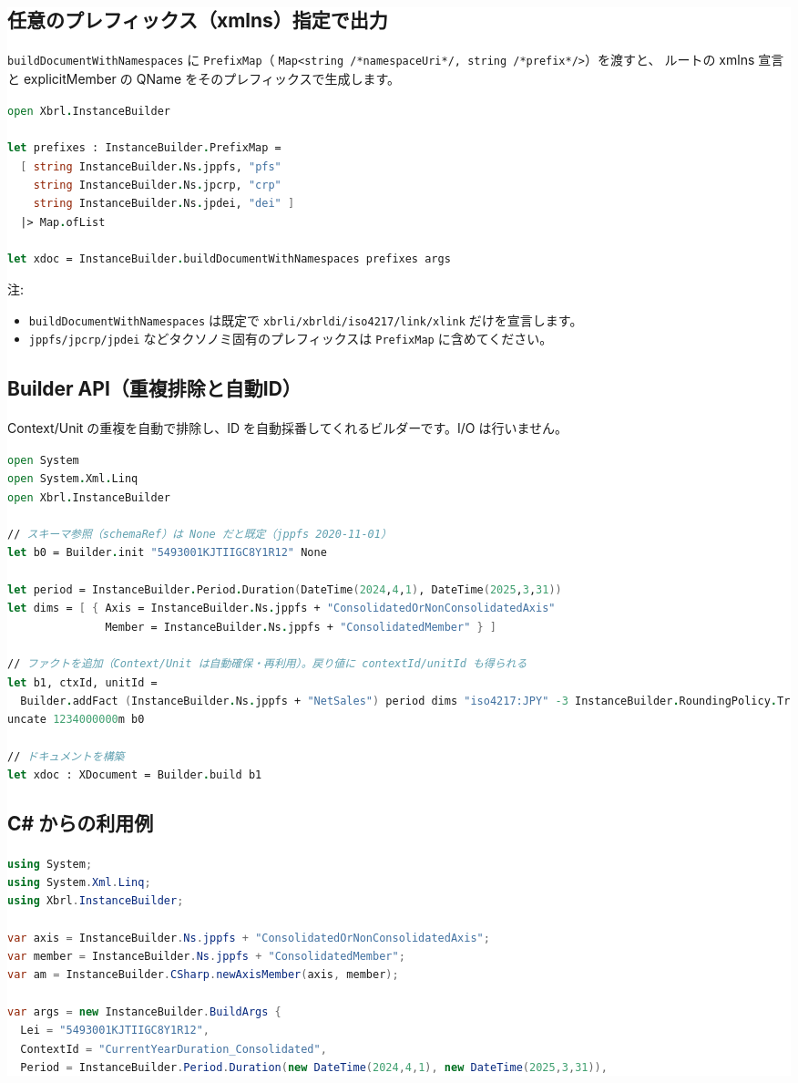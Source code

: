 ## 任意のプレフィックス（xmlns）指定で出力

`buildDocumentWithNamespaces` に `PrefixMap`（
`Map<string /*namespaceUri*/, string /*prefix*/>`）を渡すと、
ルートの xmlns 宣言と explicitMember の QName をそのプレフィックスで生成します。

```fsharp
open Xbrl.InstanceBuilder

let prefixes : InstanceBuilder.PrefixMap =
  [ string InstanceBuilder.Ns.jppfs, "pfs"
    string InstanceBuilder.Ns.jpcrp, "crp"
    string InstanceBuilder.Ns.jpdei, "dei" ]
  |> Map.ofList

let xdoc = InstanceBuilder.buildDocumentWithNamespaces prefixes args
```

注:

- `buildDocumentWithNamespaces` は既定で `xbrli/xbrldi/iso4217/link/xlink`
  だけを宣言します。
- `jppfs/jpcrp/jpdei` などタクソノミ固有のプレフィックスは `PrefixMap` に含めてください。

## Builder API（重複排除と自動ID）

Context/Unit の重複を自動で排除し、ID を自動採番してくれるビルダーです。I/O
は行いません。

```fsharp
open System
open System.Xml.Linq
open Xbrl.InstanceBuilder

// スキーマ参照（schemaRef）は None だと既定（jppfs 2020-11-01）
let b0 = Builder.init "5493001KJTIIGC8Y1R12" None

let period = InstanceBuilder.Period.Duration(DateTime(2024,4,1), DateTime(2025,3,31))
let dims = [ { Axis = InstanceBuilder.Ns.jppfs + "ConsolidatedOrNonConsolidatedAxis"
               Member = InstanceBuilder.Ns.jppfs + "ConsolidatedMember" } ]

// ファクトを追加（Context/Unit は自動確保・再利用）。戻り値に contextId/unitId も得られる
let b1, ctxId, unitId =
  Builder.addFact (InstanceBuilder.Ns.jppfs + "NetSales") period dims "iso4217:JPY" -3 InstanceBuilder.RoundingPolicy.Truncate 1234000000m b0

// ドキュメントを構築
let xdoc : XDocument = Builder.build b1
```

## C# からの利用例

```csharp
using System;
using System.Xml.Linq;
using Xbrl.InstanceBuilder;

var axis = InstanceBuilder.Ns.jppfs + "ConsolidatedOrNonConsolidatedAxis";
var member = InstanceBuilder.Ns.jppfs + "ConsolidatedMember";
var am = InstanceBuilder.CSharp.newAxisMember(axis, member);

var args = new InstanceBuilder.BuildArgs {
  Lei = "5493001KJTIIGC8Y1R12",
  ContextId = "CurrentYearDuration_Consolidated",
  Period = InstanceBuilder.Period.Duration(new DateTime(2024,4,1), new DateTime(2025,3,31)),
```